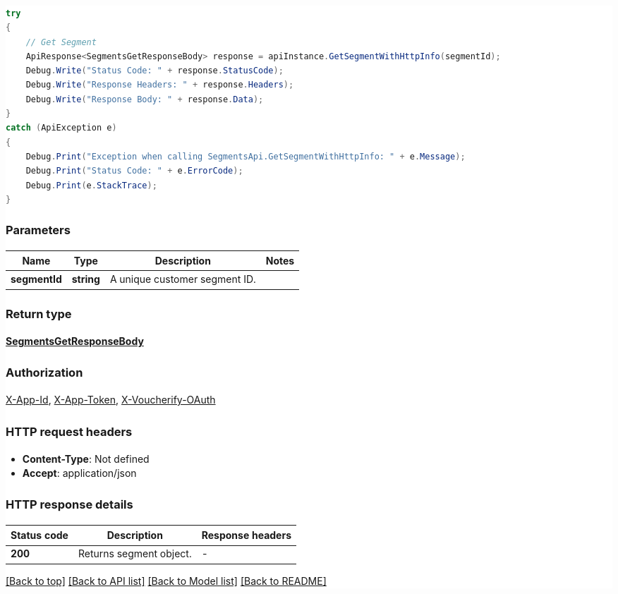 ```csharp
try
{
    // Get Segment
    ApiResponse<SegmentsGetResponseBody> response = apiInstance.GetSegmentWithHttpInfo(segmentId);
    Debug.Write("Status Code: " + response.StatusCode);
    Debug.Write("Response Headers: " + response.Headers);
    Debug.Write("Response Body: " + response.Data);
}
catch (ApiException e)
{
    Debug.Print("Exception when calling SegmentsApi.GetSegmentWithHttpInfo: " + e.Message);
    Debug.Print("Status Code: " + e.ErrorCode);
    Debug.Print(e.StackTrace);
}
```

### Parameters

| Name | Type | Description | Notes |
|------|------|-------------|-------|
| **segmentId** | **string** | A unique customer segment ID. |  |

### Return type

[**SegmentsGetResponseBody**](SegmentsGetResponseBody.md)

### Authorization

[X-App-Id](../README.md#X-App-Id), [X-App-Token](../README.md#X-App-Token), [X-Voucherify-OAuth](../README.md#X-Voucherify-OAuth)

### HTTP request headers

 - **Content-Type**: Not defined
 - **Accept**: application/json


### HTTP response details
| Status code | Description | Response headers |
|-------------|-------------|------------------|
| **200** | Returns segment object. |  -  |

[[Back to top]](#) [[Back to API list]](../README.md#documentation-for-api-endpoints) [[Back to Model list]](../README.md#documentation-for-models) [[Back to README]](../README.md)

